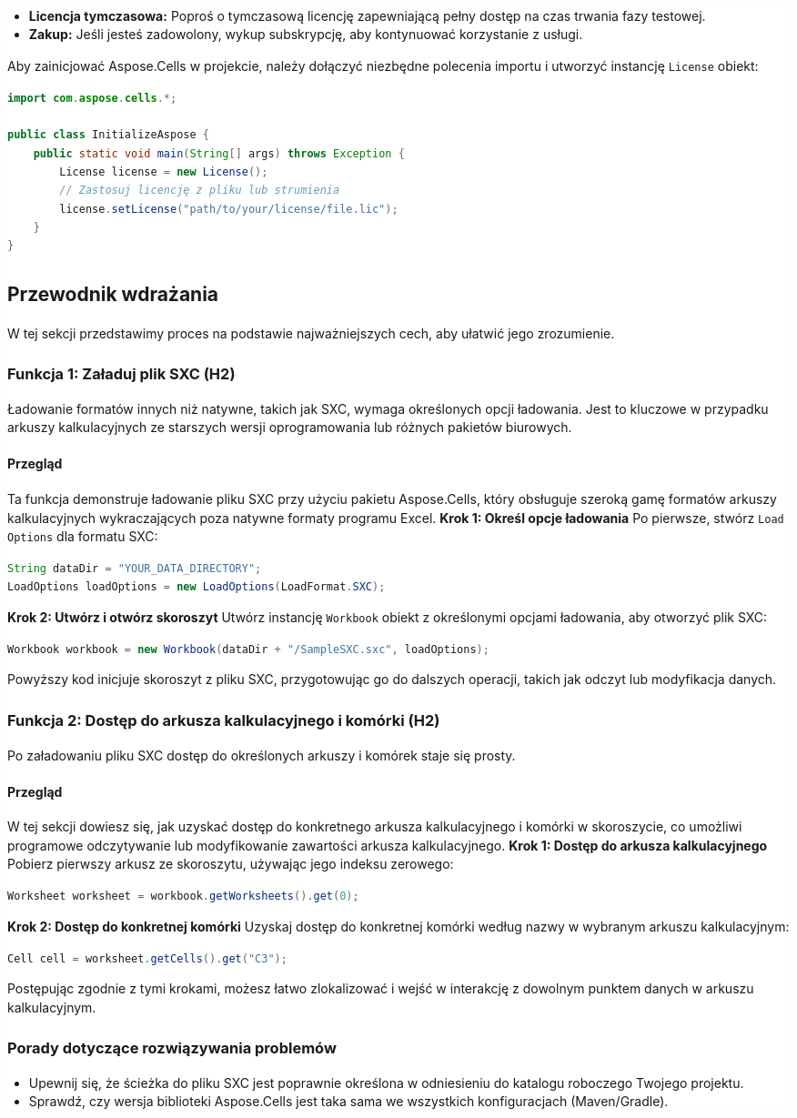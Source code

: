 - **Licencja tymczasowa:** Poproś o tymczasową licencję zapewniającą pełny dostęp na czas trwania fazy testowej.
- **Zakup:** Jeśli jesteś zadowolony, wykup subskrypcję, aby kontynuować korzystanie z usługi.

Aby zainicjować Aspose.Cells w projekcie, należy dołączyć niezbędne polecenia importu i utworzyć instancję `License` obiekt:
```java
import com.aspose.cells.*;

public class InitializeAspose {
    public static void main(String[] args) throws Exception {
        License license = new License();
        // Zastosuj licencję z pliku lub strumienia
        license.setLicense("path/to/your/license/file.lic");
    }
}
```
## Przewodnik wdrażania
W tej sekcji przedstawimy proces na podstawie najważniejszych cech, aby ułatwić jego zrozumienie.
### Funkcja 1: Załaduj plik SXC (H2)
Ładowanie formatów innych niż natywne, takich jak SXC, wymaga określonych opcji ładowania. Jest to kluczowe w przypadku arkuszy kalkulacyjnych ze starszych wersji oprogramowania lub różnych pakietów biurowych.
#### Przegląd
Ta funkcja demonstruje ładowanie pliku SXC przy użyciu pakietu Aspose.Cells, który obsługuje szeroką gamę formatów arkuszy kalkulacyjnych wykraczających poza natywne formaty programu Excel.
**Krok 1: Określ opcje ładowania**
Po pierwsze, stwórz `LoadOptions` dla formatu SXC:
```java
String dataDir = "YOUR_DATA_DIRECTORY";
LoadOptions loadOptions = new LoadOptions(LoadFormat.SXC);
```
**Krok 2: Utwórz i otwórz skoroszyt**
Utwórz instancję `Workbook` obiekt z określonymi opcjami ładowania, aby otworzyć plik SXC:
```java
Workbook workbook = new Workbook(dataDir + "/SampleSXC.sxc", loadOptions);
```
Powyższy kod inicjuje skoroszyt z pliku SXC, przygotowując go do dalszych operacji, takich jak odczyt lub modyfikacja danych.
### Funkcja 2: Dostęp do arkusza kalkulacyjnego i komórki (H2)
Po załadowaniu pliku SXC dostęp do określonych arkuszy i komórek staje się prosty.
#### Przegląd
W tej sekcji dowiesz się, jak uzyskać dostęp do konkretnego arkusza kalkulacyjnego i komórki w skoroszycie, co umożliwi programowe odczytywanie lub modyfikowanie zawartości arkusza kalkulacyjnego.
**Krok 1: Dostęp do arkusza kalkulacyjnego**
Pobierz pierwszy arkusz ze skoroszytu, używając jego indeksu zerowego:
```java
Worksheet worksheet = workbook.getWorksheets().get(0);
```
**Krok 2: Dostęp do konkretnej komórki**
Uzyskaj dostęp do konkretnej komórki według nazwy w wybranym arkuszu kalkulacyjnym:
```java
Cell cell = worksheet.getCells().get("C3");
```
Postępując zgodnie z tymi krokami, możesz łatwo zlokalizować i wejść w interakcję z dowolnym punktem danych w arkuszu kalkulacyjnym.
### Porady dotyczące rozwiązywania problemów
- Upewnij się, że ścieżka do pliku SXC jest poprawnie określona w odniesieniu do katalogu roboczego Twojego projektu.
- Sprawdź, czy wersja biblioteki Aspose.Cells jest taka sama we wszystkich konfiguracjach (Maven/Gradle).